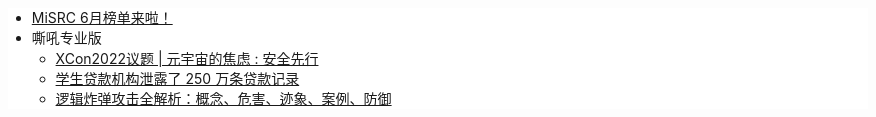   - [MiSRC 6月榜单来啦！](https://mp.weixin.qq.com/s?__biz=MzI2NzI2OTExNA==&mid=2247514178&idx=1&sn=f942a932bb00cc9ac0352bcfd2387682&chksm=ea839ed7ddf417c107c98acb0b6c8cd130abb0bd7e7b8c8aba2735befcc9ca82e00e58f39b29&scene=58&subscene=0#rd)
- 嘶吼专业版
  - [XCon2022议题 | 元宇宙的焦虑 : 安全先行](https://mp.weixin.qq.com/s?__biz=MzI0MDY1MDU4MQ==&mid=2247550086&idx=1&sn=a747f99b9fc286738c0f6607bb1da1d0&chksm=e915d4bcde625daa4035f6a13463a7bf404d91adf9308608a2ca1e7bf70f01b4d08d0df4ab55&scene=58&subscene=0#rd)
  - [学生贷款机构泄露了 250 万条贷款记录](https://mp.weixin.qq.com/s?__biz=MzI0MDY1MDU4MQ==&mid=2247550086&idx=2&sn=e7c61af670630eea1cb0c9a5040028c9&chksm=e915d4bcde625daa1dcc0923281f482afa88deff07430164595527e5fc9fc0da29dab738adf3&scene=58&subscene=0#rd)
  - [逻辑炸弹攻击全解析：概念、危害、迹象、案例、防御](https://mp.weixin.qq.com/s?__biz=MzI0MDY1MDU4MQ==&mid=2247550086&idx=3&sn=2c95893e8c5d4dce91573e49e05a206e&chksm=e915d4bcde625daaf50c04976437feb7ee3c8b3d2a7d75b8d2feafbb4eac198a1e1e176fa2a3&scene=58&subscene=0#rd)
